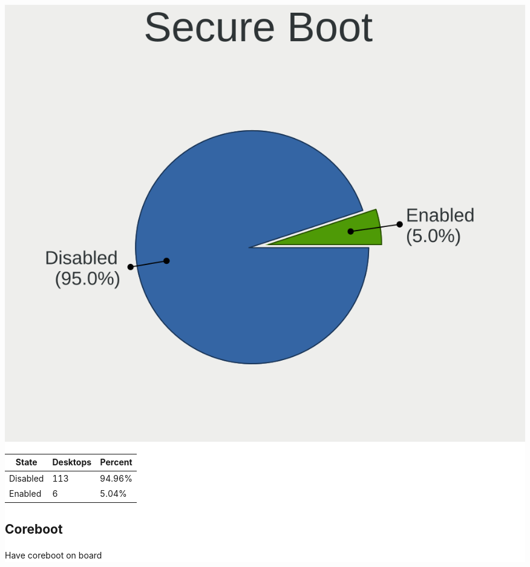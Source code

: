 ![Secure Boot](./images/pie_chart/node_secureboot.svg)


| State    | Desktops | Percent |
|----------|----------|---------|
| Disabled | 113      | 94.96%  |
| Enabled  | 6        | 5.04%   |

Coreboot
--------

Have coreboot on board
